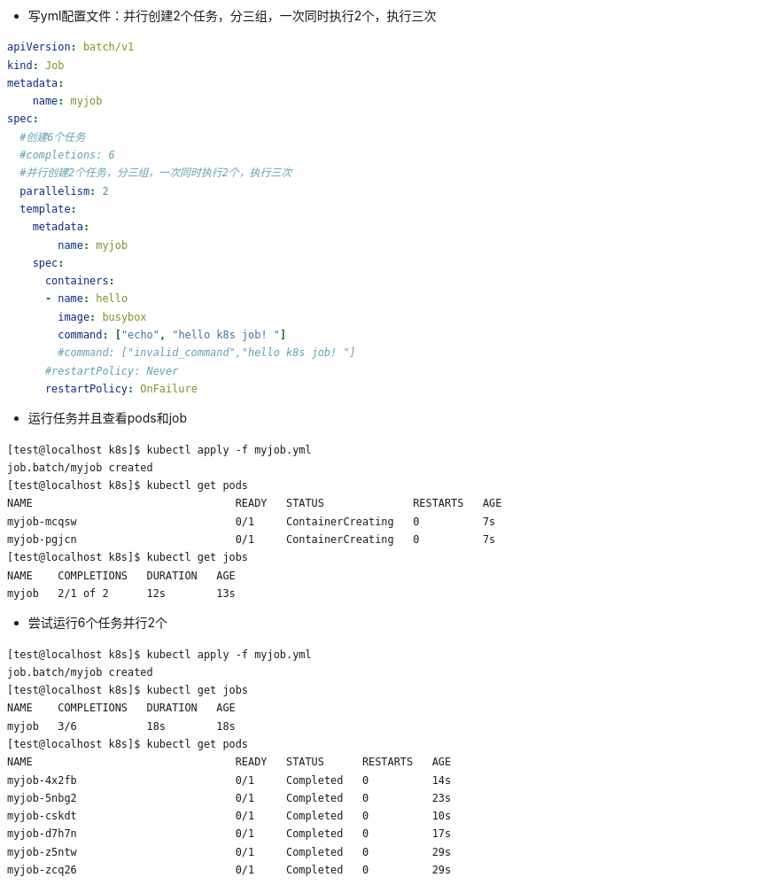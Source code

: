 * 写yml配置文件：并行创建2个任务，分三组，一次同时执行2个，执行三次

```yml
apiVersion: batch/v1
kind: Job
metadata:
    name: myjob
spec:
  #创建6个任务
  #completions: 6
  #并行创建2个任务，分三组，一次同时执行2个，执行三次
  parallelism: 2
  template:
    metadata:
        name: myjob
    spec:
      containers:
      - name: hello
        image: busybox
        command: ["echo", "hello k8s job! "]
        #command: ["invalid_command","hello k8s job! "]
      #restartPolicy: Never
      restartPolicy: OnFailure
```

* 运行任务并且查看pods和job

```shell
[test@localhost k8s]$ kubectl apply -f myjob.yml 
job.batch/myjob created
[test@localhost k8s]$ kubectl get pods
NAME                                READY   STATUS              RESTARTS   AGE
myjob-mcqsw                         0/1     ContainerCreating   0          7s
myjob-pgjcn                         0/1     ContainerCreating   0          7s
[test@localhost k8s]$ kubectl get jobs
NAME    COMPLETIONS   DURATION   AGE
myjob   2/1 of 2      12s        13s
```

* 尝试运行6个任务并行2个

```shell
[test@localhost k8s]$ kubectl apply -f myjob.yml 
job.batch/myjob created
[test@localhost k8s]$ kubectl get jobs
NAME    COMPLETIONS   DURATION   AGE
myjob   3/6           18s        18s
[test@localhost k8s]$ kubectl get pods
NAME                                READY   STATUS      RESTARTS   AGE
myjob-4x2fb                         0/1     Completed   0          14s
myjob-5nbg2                         0/1     Completed   0          23s
myjob-cskdt                         0/1     Completed   0          10s
myjob-d7h7n                         0/1     Completed   0          17s
myjob-z5ntw                         0/1     Completed   0          29s
myjob-zcq26                         0/1     Completed   0          29s
```
